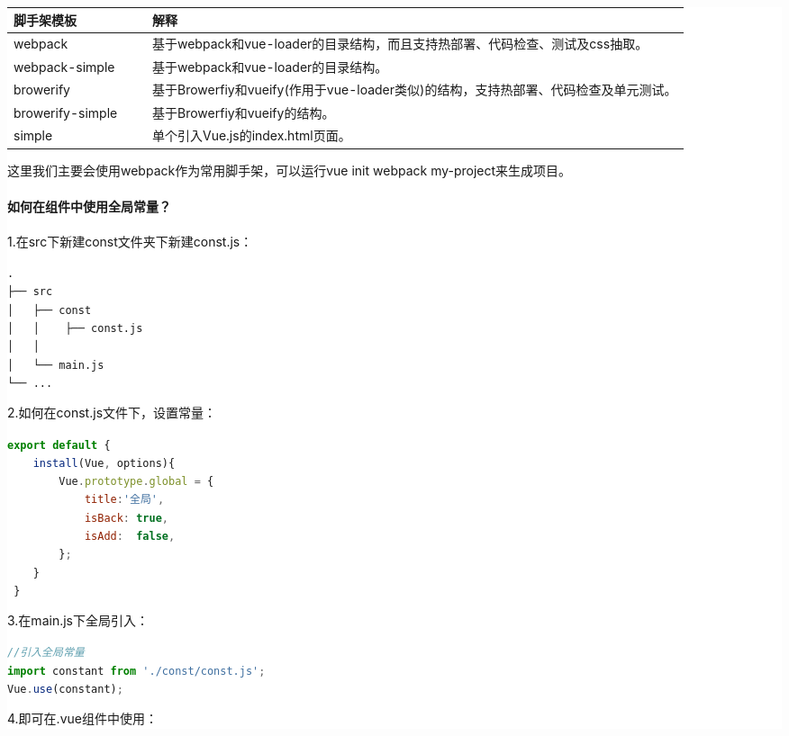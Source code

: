 
| 脚手架模板 | 解释 | 
| :----- | :----- | 
|<div style='width:140px'>webpack</div>|基于webpack和vue-loader的目录结构，而且支持热部署、代码检查、测试及css抽取。|
|<div style='width:140px'>webpack-simple</div>|基于webpack和vue-loader的目录结构。|
|<div style='width:140px'>browerify</div>|基于Browerfiy和vueify(作用于vue-loader类似)的结构，支持热部署、代码检查及单元测试。|
|<div style='width:140px'>browerify-simple</div>|基于Browerfiy和vueify的结构。|
|<div style='width:140px'>simple</div>|单个引入Vue.js的index.html页面。|


这里我们主要会使用webpack作为常用脚手架，可以运行<span class='forest-green'>vue init webpack my-project</span>来生成项目。


#### 如何在组件中使用全局常量？
1.在src下新建const文件夹下新建const.js：


```
.
├── src
│   ├── const
│   │    ├── const.js
│   │    
│   └── main.js
└── ...
```


2.如何在const.js文件下，设置常量：


```javascript
export default {
    install(Vue, options){
        Vue.prototype.global = {
            title:'全局',
            isBack: true,
            isAdd:  false,
        };
    }
 }
```


3.在main.js下全局引入：


```javascript
//引入全局常量
import constant from './const/const.js';
Vue.use(constant);
```


4.即可在.vue组件中使用：

